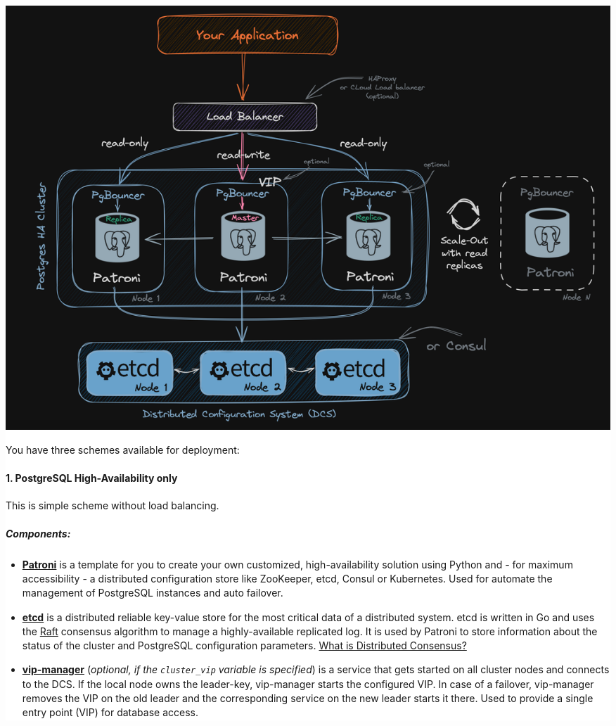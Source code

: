 ![pg_cluster_scheme](images/pg_cluster_scheme.dark_mode.png#gh-dark-mode-only)

You have three schemes available for deployment:

#### 1. PostgreSQL High-Availability only

This is simple scheme without load balancing.

##### Components:

- [**Patroni**](https://github.com/zalando/patroni) is a template for you to create your own customized, high-availability solution using Python and - for maximum accessibility - a distributed configuration store like ZooKeeper, etcd, Consul or Kubernetes. Used for automate the management of PostgreSQL instances and auto failover.

- [**etcd**](https://github.com/etcd-io/etcd) is a distributed reliable key-value store for the most critical data of a distributed system. etcd is written in Go and uses the [Raft](https://raft.github.io/) consensus algorithm to manage a highly-available replicated log. It is used by Patroni to store information about the status of the cluster and PostgreSQL configuration parameters. [What is Distributed Consensus?](https://thesecretlivesofdata.com/raft/)

- [**vip-manager**](https://github.com/cybertec-postgresql/vip-manager) (_optional, if the `cluster_vip` variable is specified_) is a service that gets started on all cluster nodes and connects to the DCS. If the local node owns the leader-key, vip-manager starts the configured VIP. In case of a failover, vip-manager removes the VIP on the old leader and the corresponding service on the new leader starts it there. Used to provide a single entry point (VIP) for database access.
